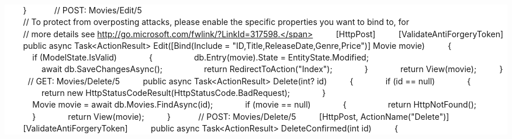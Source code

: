 &nbsp;&nbsp;&nbsp;&nbsp;&nbsp;&nbsp;&nbsp;&nbsp;}&nbsp;
&nbsp;
&nbsp;&nbsp;&nbsp;&nbsp;&nbsp;&nbsp;&nbsp;&nbsp;<span class="cs__com">//&nbsp;POST:&nbsp;Movies/Edit/5</span>&nbsp;
&nbsp;&nbsp;&nbsp;&nbsp;&nbsp;&nbsp;&nbsp;&nbsp;<span class="cs__com">//&nbsp;To&nbsp;protect&nbsp;from&nbsp;overposting&nbsp;attacks,&nbsp;please&nbsp;enable&nbsp;the&nbsp;specific&nbsp;properties&nbsp;you&nbsp;want&nbsp;to&nbsp;bind&nbsp;to,&nbsp;for&nbsp;</span>&nbsp;
&nbsp;&nbsp;&nbsp;&nbsp;&nbsp;&nbsp;&nbsp;&nbsp;<span class="cs__com">//&nbsp;more&nbsp;details&nbsp;see&nbsp;http://go.microsoft.com/fwlink/?LinkId=317598.</span>&nbsp;
&nbsp;&nbsp;&nbsp;&nbsp;&nbsp;&nbsp;&nbsp;&nbsp;[HttpPost]&nbsp;
&nbsp;&nbsp;&nbsp;&nbsp;&nbsp;&nbsp;&nbsp;&nbsp;[ValidateAntiForgeryToken]&nbsp;
&nbsp;&nbsp;&nbsp;&nbsp;&nbsp;&nbsp;&nbsp;&nbsp;<span class="cs__keyword">public</span>&nbsp;async&nbsp;Task&lt;ActionResult&gt;&nbsp;Edit([Bind(Include&nbsp;=&nbsp;<span class="cs__string">&quot;ID,Title,ReleaseDate,Genre,Price&quot;</span>)]&nbsp;Movie&nbsp;movie)&nbsp;
&nbsp;&nbsp;&nbsp;&nbsp;&nbsp;&nbsp;&nbsp;&nbsp;{&nbsp;
&nbsp;&nbsp;&nbsp;&nbsp;&nbsp;&nbsp;&nbsp;&nbsp;&nbsp;&nbsp;&nbsp;&nbsp;<span class="cs__keyword">if</span>&nbsp;(ModelState.IsValid)&nbsp;
&nbsp;&nbsp;&nbsp;&nbsp;&nbsp;&nbsp;&nbsp;&nbsp;&nbsp;&nbsp;&nbsp;&nbsp;{&nbsp;
&nbsp;&nbsp;&nbsp;&nbsp;&nbsp;&nbsp;&nbsp;&nbsp;&nbsp;&nbsp;&nbsp;&nbsp;&nbsp;&nbsp;&nbsp;&nbsp;db.Entry(movie).State&nbsp;=&nbsp;EntityState.Modified;&nbsp;
&nbsp;&nbsp;&nbsp;&nbsp;&nbsp;&nbsp;&nbsp;&nbsp;&nbsp;&nbsp;&nbsp;&nbsp;&nbsp;&nbsp;&nbsp;&nbsp;await&nbsp;db.SaveChangesAsync();&nbsp;
&nbsp;&nbsp;&nbsp;&nbsp;&nbsp;&nbsp;&nbsp;&nbsp;&nbsp;&nbsp;&nbsp;&nbsp;&nbsp;&nbsp;&nbsp;&nbsp;<span class="cs__keyword">return</span>&nbsp;RedirectToAction(<span class="cs__string">&quot;Index&quot;</span>);&nbsp;
&nbsp;&nbsp;&nbsp;&nbsp;&nbsp;&nbsp;&nbsp;&nbsp;&nbsp;&nbsp;&nbsp;&nbsp;}&nbsp;
&nbsp;&nbsp;&nbsp;&nbsp;&nbsp;&nbsp;&nbsp;&nbsp;&nbsp;&nbsp;&nbsp;&nbsp;<span class="cs__keyword">return</span>&nbsp;View(movie);&nbsp;
&nbsp;&nbsp;&nbsp;&nbsp;&nbsp;&nbsp;&nbsp;&nbsp;}&nbsp;
&nbsp;
&nbsp;&nbsp;&nbsp;&nbsp;&nbsp;&nbsp;&nbsp;&nbsp;<span class="cs__com">//&nbsp;GET:&nbsp;Movies/Delete/5</span>&nbsp;
&nbsp;&nbsp;&nbsp;&nbsp;&nbsp;&nbsp;&nbsp;&nbsp;<span class="cs__keyword">public</span>&nbsp;async&nbsp;Task&lt;ActionResult&gt;&nbsp;Delete(<span class="cs__keyword">int</span>?&nbsp;id)&nbsp;
&nbsp;&nbsp;&nbsp;&nbsp;&nbsp;&nbsp;&nbsp;&nbsp;{&nbsp;
&nbsp;&nbsp;&nbsp;&nbsp;&nbsp;&nbsp;&nbsp;&nbsp;&nbsp;&nbsp;&nbsp;&nbsp;<span class="cs__keyword">if</span>&nbsp;(id&nbsp;==&nbsp;<span class="cs__keyword">null</span>)&nbsp;
&nbsp;&nbsp;&nbsp;&nbsp;&nbsp;&nbsp;&nbsp;&nbsp;&nbsp;&nbsp;&nbsp;&nbsp;{&nbsp;
&nbsp;&nbsp;&nbsp;&nbsp;&nbsp;&nbsp;&nbsp;&nbsp;&nbsp;&nbsp;&nbsp;&nbsp;&nbsp;&nbsp;&nbsp;&nbsp;<span class="cs__keyword">return</span>&nbsp;<span class="cs__keyword">new</span>&nbsp;HttpStatusCodeResult(HttpStatusCode.BadRequest);&nbsp;
&nbsp;&nbsp;&nbsp;&nbsp;&nbsp;&nbsp;&nbsp;&nbsp;&nbsp;&nbsp;&nbsp;&nbsp;}&nbsp;
&nbsp;&nbsp;&nbsp;&nbsp;&nbsp;&nbsp;&nbsp;&nbsp;&nbsp;&nbsp;&nbsp;&nbsp;Movie&nbsp;movie&nbsp;=&nbsp;await&nbsp;db.Movies.FindAsync(id);&nbsp;
&nbsp;&nbsp;&nbsp;&nbsp;&nbsp;&nbsp;&nbsp;&nbsp;&nbsp;&nbsp;&nbsp;&nbsp;<span class="cs__keyword">if</span>&nbsp;(movie&nbsp;==&nbsp;<span class="cs__keyword">null</span>)&nbsp;
&nbsp;&nbsp;&nbsp;&nbsp;&nbsp;&nbsp;&nbsp;&nbsp;&nbsp;&nbsp;&nbsp;&nbsp;{&nbsp;
&nbsp;&nbsp;&nbsp;&nbsp;&nbsp;&nbsp;&nbsp;&nbsp;&nbsp;&nbsp;&nbsp;&nbsp;&nbsp;&nbsp;&nbsp;&nbsp;<span class="cs__keyword">return</span>&nbsp;HttpNotFound();&nbsp;
&nbsp;&nbsp;&nbsp;&nbsp;&nbsp;&nbsp;&nbsp;&nbsp;&nbsp;&nbsp;&nbsp;&nbsp;}&nbsp;
&nbsp;&nbsp;&nbsp;&nbsp;&nbsp;&nbsp;&nbsp;&nbsp;&nbsp;&nbsp;&nbsp;&nbsp;<span class="cs__keyword">return</span>&nbsp;View(movie);&nbsp;
&nbsp;&nbsp;&nbsp;&nbsp;&nbsp;&nbsp;&nbsp;&nbsp;}&nbsp;
&nbsp;
&nbsp;&nbsp;&nbsp;&nbsp;&nbsp;&nbsp;&nbsp;&nbsp;<span class="cs__com">//&nbsp;POST:&nbsp;Movies/Delete/5</span>&nbsp;
&nbsp;&nbsp;&nbsp;&nbsp;&nbsp;&nbsp;&nbsp;&nbsp;[HttpPost,&nbsp;ActionName(<span class="cs__string">&quot;Delete&quot;</span>)]&nbsp;
&nbsp;&nbsp;&nbsp;&nbsp;&nbsp;&nbsp;&nbsp;&nbsp;[ValidateAntiForgeryToken]&nbsp;
&nbsp;&nbsp;&nbsp;&nbsp;&nbsp;&nbsp;&nbsp;&nbsp;<span class="cs__keyword">public</span>&nbsp;async&nbsp;Task&lt;ActionResult&gt;&nbsp;DeleteConfirmed(<span class="cs__keyword">int</span>&nbsp;id)&nbsp;
&nbsp;&nbsp;&nbsp;&nbsp;&nbsp;&nbsp;&nbsp;&nbsp;{&nbsp;